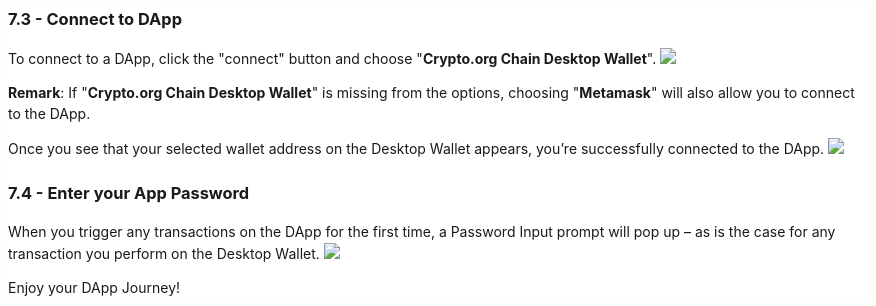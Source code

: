 ### 7.3 - Connect to DApp

To connect to a DApp, click the "connect" button and choose "**Crypto.org Chain Desktop Wallet**". ![](assets/desktop\_wallet/7-3-1.png)

**Remark**: If "**Crypto.org Chain Desktop Wallet**" is missing from the options, choosing "**Metamask**" will also allow you to connect to the DApp.

Once you see that your selected wallet address on the Desktop Wallet appears, you’re successfully connected to the DApp. ![](assets/desktop\_wallet/7-3-2.png)

### 7.4 - Enter your App Password

When you trigger any transactions on the DApp for the first time, a Password Input prompt will pop up – as is the case for any transaction you perform on the Desktop Wallet. ![](assets/desktop\_wallet/7-4.png)

Enjoy your DApp Journey!
